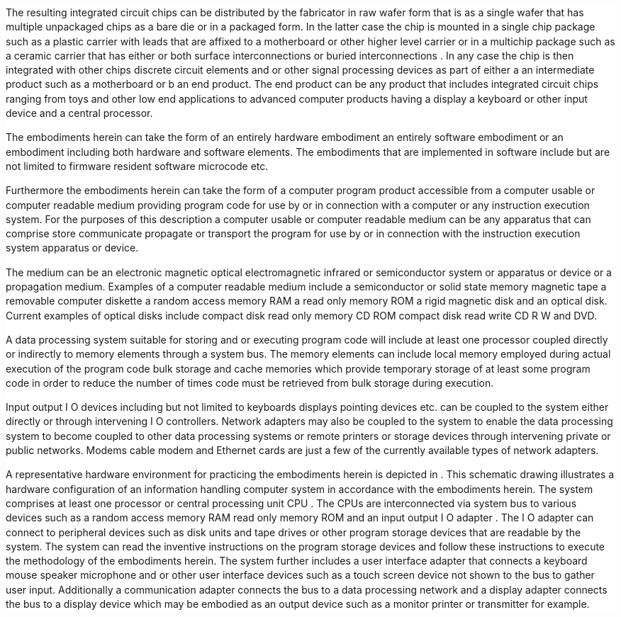 The resulting integrated circuit chips can be distributed by the fabricator in raw wafer form that is as a single wafer that has multiple unpackaged chips as a bare die or in a packaged form. In the latter case the chip is mounted in a single chip package such as a plastic carrier with leads that are affixed to a motherboard or other higher level carrier or in a multichip package such as a ceramic carrier that has either or both surface interconnections or buried interconnections . In any case the chip is then integrated with other chips discrete circuit elements and or other signal processing devices as part of either a an intermediate product such as a motherboard or b an end product. The end product can be any product that includes integrated circuit chips ranging from toys and other low end applications to advanced computer products having a display a keyboard or other input device and a central processor.

The embodiments herein can take the form of an entirely hardware embodiment an entirely software embodiment or an embodiment including both hardware and software elements. The embodiments that are implemented in software include but are not limited to firmware resident software microcode etc.

Furthermore the embodiments herein can take the form of a computer program product accessible from a computer usable or computer readable medium providing program code for use by or in connection with a computer or any instruction execution system. For the purposes of this description a computer usable or computer readable medium can be any apparatus that can comprise store communicate propagate or transport the program for use by or in connection with the instruction execution system apparatus or device.

The medium can be an electronic magnetic optical electromagnetic infrared or semiconductor system or apparatus or device or a propagation medium. Examples of a computer readable medium include a semiconductor or solid state memory magnetic tape a removable computer diskette a random access memory RAM a read only memory ROM a rigid magnetic disk and an optical disk. Current examples of optical disks include compact disk read only memory CD ROM compact disk read write CD R W and DVD.

A data processing system suitable for storing and or executing program code will include at least one processor coupled directly or indirectly to memory elements through a system bus. The memory elements can include local memory employed during actual execution of the program code bulk storage and cache memories which provide temporary storage of at least some program code in order to reduce the number of times code must be retrieved from bulk storage during execution.

Input output I O devices including but not limited to keyboards displays pointing devices etc. can be coupled to the system either directly or through intervening I O controllers. Network adapters may also be coupled to the system to enable the data processing system to become coupled to other data processing systems or remote printers or storage devices through intervening private or public networks. Modems cable modem and Ethernet cards are just a few of the currently available types of network adapters.

A representative hardware environment for practicing the embodiments herein is depicted in . This schematic drawing illustrates a hardware configuration of an information handling computer system in accordance with the embodiments herein. The system comprises at least one processor or central processing unit CPU . The CPUs are interconnected via system bus to various devices such as a random access memory RAM read only memory ROM and an input output I O adapter . The I O adapter can connect to peripheral devices such as disk units and tape drives or other program storage devices that are readable by the system. The system can read the inventive instructions on the program storage devices and follow these instructions to execute the methodology of the embodiments herein. The system further includes a user interface adapter that connects a keyboard mouse speaker microphone and or other user interface devices such as a touch screen device not shown to the bus to gather user input. Additionally a communication adapter connects the bus to a data processing network and a display adapter connects the bus to a display device which may be embodied as an output device such as a monitor printer or transmitter for example.
